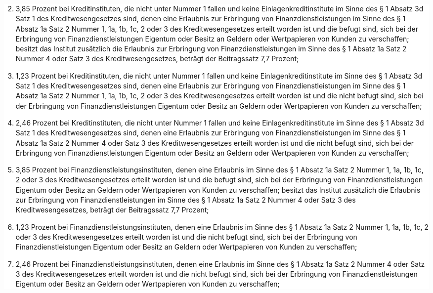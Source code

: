 
2.  3,85 Prozent bei Kreditinstituten, die nicht unter Nummer 1 fallen und
    keine Einlagenkreditinstitute im Sinne des § 1 Absatz 3d Satz 1 des
    Kreditwesengesetzes sind, denen eine Erlaubnis zur Erbringung von
    Finanzdienstleistungen im Sinne des § 1 Absatz 1a Satz 2 Nummer 1, 1a,
    1b, 1c, 2 oder 3 des Kreditwesengesetzes erteilt worden ist und die
    befugt sind, sich bei der Erbringung von Finanzdienstleistungen
    Eigentum oder Besitz an Geldern oder Wertpapieren von Kunden zu
    verschaffen; besitzt das Institut zusätzlich die Erlaubnis zur
    Erbringung von Finanzdienstleistungen im Sinne des § 1 Absatz 1a Satz
    2 Nummer 4 oder Satz 3 des Kreditwesengesetzes, beträgt der
    Beitragssatz 7,7 Prozent;


3.  1,23 Prozent bei Kreditinstituten, die nicht unter Nummer 1 fallen und
    keine Einlagenkreditinstitute im Sinne des § 1 Absatz 3d Satz 1 des
    Kreditwesengesetzes sind, denen eine Erlaubnis zur Erbringung von
    Finanzdienstleistungen im Sinne des § 1 Absatz 1a Satz 2 Nummer 1, 1a,
    1b, 1c, 2 oder 3 des Kreditwesengesetzes erteilt worden ist und die
    nicht befugt sind, sich bei der Erbringung von Finanzdienstleistungen
    Eigentum oder Besitz an Geldern oder Wertpapieren von Kunden zu
    verschaffen;


4.  2,46 Prozent bei Kreditinstituten, die nicht unter Nummer 1 fallen und
    keine Einlagenkreditinstitute im Sinne des § 1 Absatz 3d Satz 1 des
    Kreditwesengesetzes sind, denen eine Erlaubnis zur Erbringung von
    Finanzdienstleistungen im Sinne des § 1 Absatz 1a Satz 2 Nummer 4 oder
    Satz 3 des Kreditwesengesetzes erteilt worden ist und die nicht befugt
    sind, sich bei der Erbringung von Finanzdienstleistungen Eigentum oder
    Besitz an Geldern oder Wertpapieren von Kunden zu verschaffen;


5.  3,85 Prozent bei Finanzdienstleistungsinstituten, denen eine Erlaubnis
    im Sinne des § 1 Absatz 1a Satz 2 Nummer 1, 1a, 1b, 1c, 2 oder 3 des
    Kreditwesengesetzes erteilt worden ist und die befugt sind, sich bei
    der Erbringung von Finanzdienstleistungen Eigentum oder Besitz an
    Geldern oder Wertpapieren von Kunden zu verschaffen; besitzt das
    Institut zusätzlich die Erlaubnis zur Erbringung von
    Finanzdienstleistungen im Sinne des § 1 Absatz 1a Satz 2 Nummer 4 oder
    Satz 3 des Kreditwesengesetzes, beträgt der Beitragssatz 7,7 Prozent;


6.  1,23 Prozent bei Finanzdienstleistungsinstituten, denen eine Erlaubnis
    im Sinne des § 1 Absatz 1a Satz 2 Nummer 1, 1a, 1b, 1c, 2 oder 3 des
    Kreditwesengesetzes erteilt worden ist und die nicht befugt sind, sich
    bei der Erbringung von Finanzdienstleistungen Eigentum oder Besitz an
    Geldern oder Wertpapieren von Kunden zu verschaffen;


7.  2,46 Prozent bei Finanzdienstleistungsinstituten, denen eine Erlaubnis
    im Sinne des § 1 Absatz 1a Satz 2 Nummer 4 oder Satz 3 des
    Kreditwesengesetzes erteilt worden ist und die nicht befugt sind, sich
    bei der Erbringung von Finanzdienstleistungen Eigentum oder Besitz an
    Geldern oder Wertpapieren von Kunden zu verschaffen;
